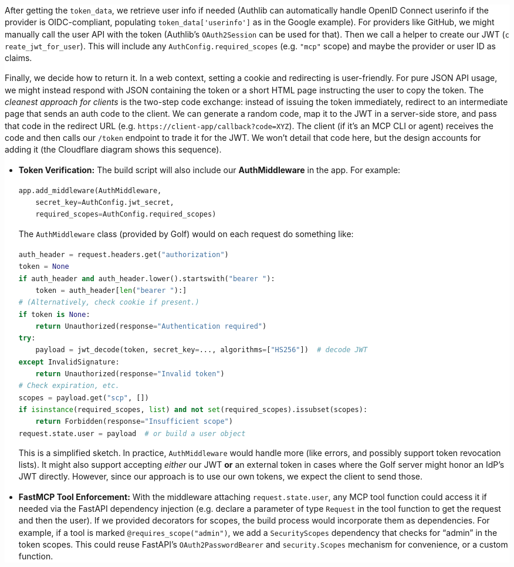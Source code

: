   After getting the `token_data`, we retrieve user info if needed (Authlib can automatically handle OpenID Connect userinfo if the provider is OIDC-compliant, populating `token_data['userinfo']` as in the Google example). For providers like GitHub, we might manually call the user API with the token (Authlib’s `OAuth2Session` can be used for that). Then we call a helper to create our JWT (`create_jwt_for_user`). This will include any `AuthConfig.required_scopes` (e.g. `"mcp"` scope) and maybe the provider or user ID as claims.

  Finally, we decide how to return it. In a web context, setting a cookie and redirecting is user-friendly. For pure JSON API usage, we might instead respond with JSON containing the token or a short HTML page instructing the user to copy the token. The *cleanest approach for clients* is the two-step code exchange: instead of issuing the token immediately, redirect to an intermediate page that sends an auth code to the client. We can generate a random code, map it to the JWT in a server-side store, and pass that code in the redirect URL (e.g. `https://client-app/callback?code=XYZ`). The client (if it’s an MCP CLI or agent) receives the code and then calls our `/token` endpoint to trade it for the JWT. We won’t detail that code here, but the design accounts for adding it (the Cloudflare diagram shows this sequence).

* **Token Verification:** The build script will also include our **AuthMiddleware** in the app. For example:

  ```python
  app.add_middleware(AuthMiddleware, 
      secret_key=AuthConfig.jwt_secret, 
      required_scopes=AuthConfig.required_scopes)
  ```

  The `AuthMiddleware` class (provided by Golf) would on each request do something like:

  ```python
  auth_header = request.headers.get("authorization")
  token = None
  if auth_header and auth_header.lower().startswith("bearer "):
      token = auth_header[len("bearer "):]
  # (Alternatively, check cookie if present.)
  if token is None:
      return Unauthorized(response="Authentication required")
  try:
      payload = jwt_decode(token, secret_key=..., algorithms=["HS256"])  # decode JWT
  except InvalidSignature:
      return Unauthorized(response="Invalid token")
  # Check expiration, etc.
  scopes = payload.get("scp", [])
  if isinstance(required_scopes, list) and not set(required_scopes).issubset(scopes):
      return Forbidden(response="Insufficient scope")
  request.state.user = payload  # or build a user object
  ```

  This is a simplified sketch. In practice, `AuthMiddleware` would handle more (like errors, and possibly support token revocation lists). It might also support accepting *either* our JWT **or** an external token in cases where the Golf server might honor an IdP’s JWT directly. However, since our approach is to use our own tokens, we expect the client to send those.

* **FastMCP Tool Enforcement:** With the middleware attaching `request.state.user`, any MCP tool function could access it if needed via the FastAPI dependency injection (e.g. declare a parameter of type `Request` in the tool function to get the request and then the user). If we provided decorators for scopes, the build process would incorporate them as dependencies. For example, if a tool is marked `@requires_scope("admin")`, we add a `SecurityScopes` dependency that checks for “admin” in the token scopes. This could reuse FastAPI’s `OAuth2PasswordBearer` and `security.Scopes` mechanism for convenience, or a custom function.
